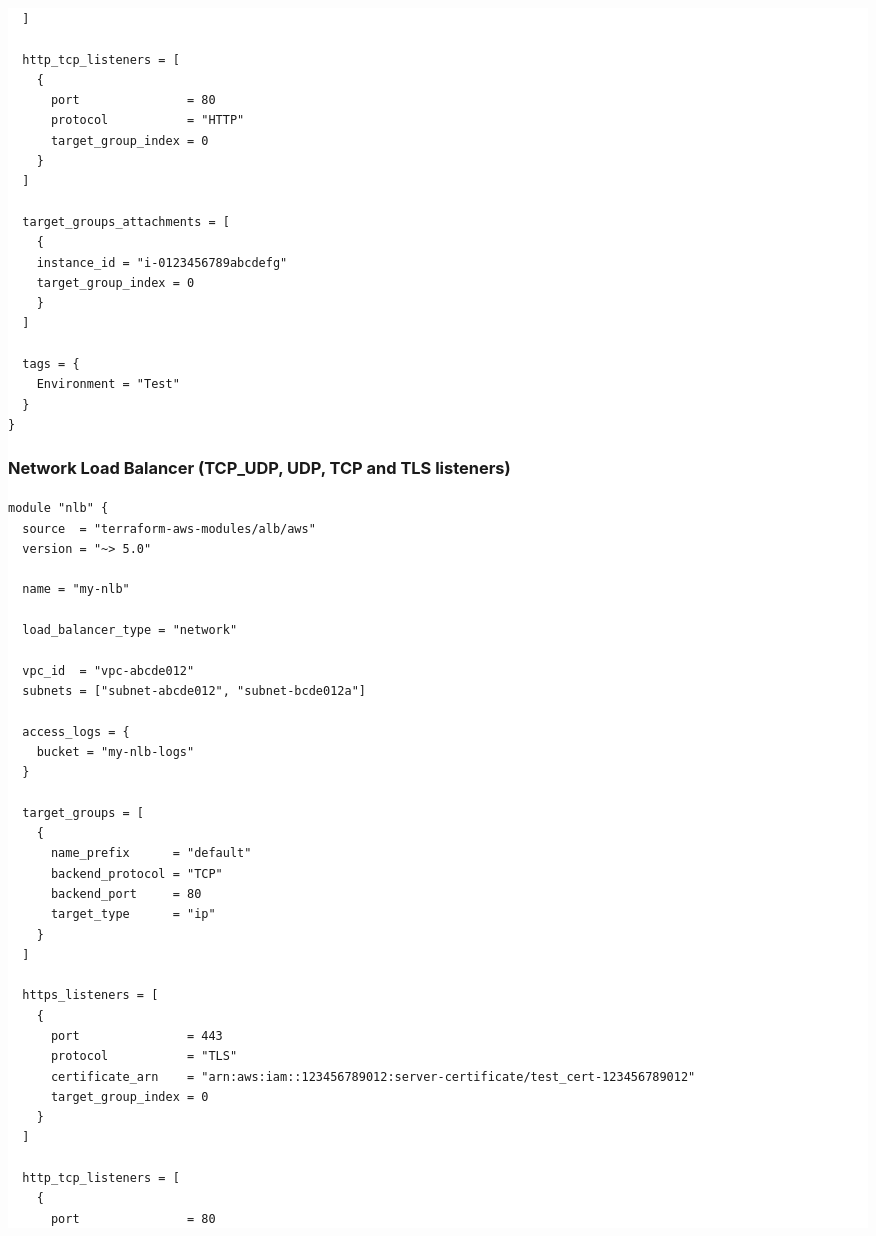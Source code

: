 ```hcl
  ]

  http_tcp_listeners = [
    {
      port               = 80
      protocol           = "HTTP"
      target_group_index = 0
    }
  ]

  target_groups_attachments = [
    {
    instance_id = "i-0123456789abcdefg"
    target_group_index = 0
    }
  ]

  tags = {
    Environment = "Test"
  }
}
```

### Network Load Balancer (TCP_UDP, UDP, TCP and TLS listeners)

```hcl
module "nlb" {
  source  = "terraform-aws-modules/alb/aws"
  version = "~> 5.0"
  
  name = "my-nlb"

  load_balancer_type = "network"

  vpc_id  = "vpc-abcde012"
  subnets = ["subnet-abcde012", "subnet-bcde012a"]
  
  access_logs = {
    bucket = "my-nlb-logs"
  }

  target_groups = [
    {
      name_prefix      = "default"
      backend_protocol = "TCP"
      backend_port     = 80
      target_type      = "ip"
    }
  ]

  https_listeners = [
    {
      port               = 443
      protocol           = "TLS"
      certificate_arn    = "arn:aws:iam::123456789012:server-certificate/test_cert-123456789012"
      target_group_index = 0
    }
  ]

  http_tcp_listeners = [
    {
      port               = 80
```
